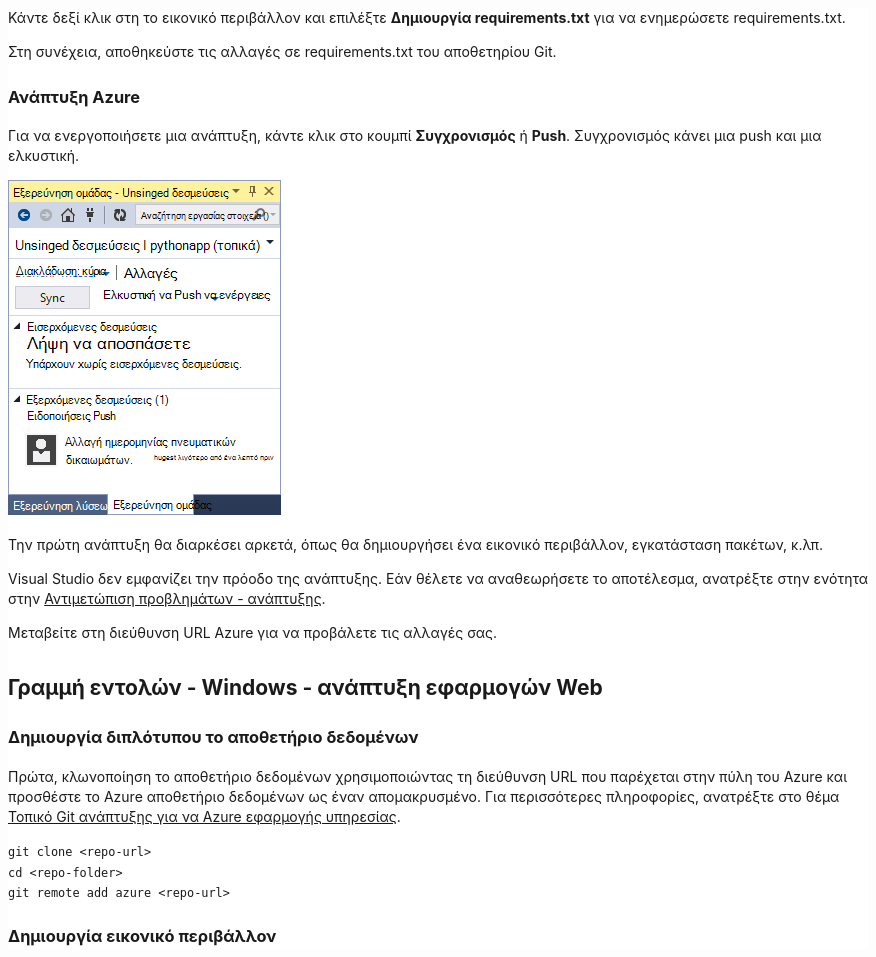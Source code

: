 Κάντε δεξί κλικ στη το εικονικό περιβάλλον και επιλέξτε **Δημιουργία requirements.txt** για να ενημερώσετε requirements.txt.

Στη συνέχεια, αποθηκεύστε τις αλλαγές σε requirements.txt του αποθετηρίου Git.

### <a name="deploy-to-azure"></a>Ανάπτυξη Azure

Για να ενεργοποιήσετε μια ανάπτυξη, κάντε κλικ στο κουμπί **Συγχρονισμός** ή **Push**. Συγχρονισμός κάνει μια push και μια ελκυστική.

![](./media/web-sites-python-create-deploy-bottle-app/ptvs-git-push.png)

Την πρώτη ανάπτυξη θα διαρκέσει αρκετά, όπως θα δημιουργήσει ένα εικονικό περιβάλλον, εγκατάσταση πακέτων, κ.λπ.

Visual Studio δεν εμφανίζει την πρόοδο της ανάπτυξης. Εάν θέλετε να αναθεωρήσετε το αποτέλεσμα, ανατρέξτε στην ενότητα στην [Αντιμετώπιση προβλημάτων - ανάπτυξης](#troubleshooting-deployment).

Μεταβείτε στη διεύθυνση URL Azure για να προβάλετε τις αλλαγές σας.


## <a name="web-app-development---windows---command-line"></a>Γραμμή εντολών - Windows - ανάπτυξη εφαρμογών Web

### <a name="clone-the-repository"></a>Δημιουργία διπλότυπου το αποθετήριο δεδομένων

Πρώτα, κλωνοποίηση το αποθετήριο δεδομένων χρησιμοποιώντας τη διεύθυνση URL που παρέχεται στην πύλη του Azure και προσθέστε το Azure αποθετήριο δεδομένων ως έναν απομακρυσμένο. Για περισσότερες πληροφορίες, ανατρέξτε στο θέμα [Τοπικό Git ανάπτυξης για να Azure εφαρμογής υπηρεσίας](app-service-deploy-local-git.md).

    git clone <repo-url>
    cd <repo-folder>
    git remote add azure <repo-url> 

### <a name="create-virtual-environment"></a>Δημιουργία εικονικό περιβάλλον
